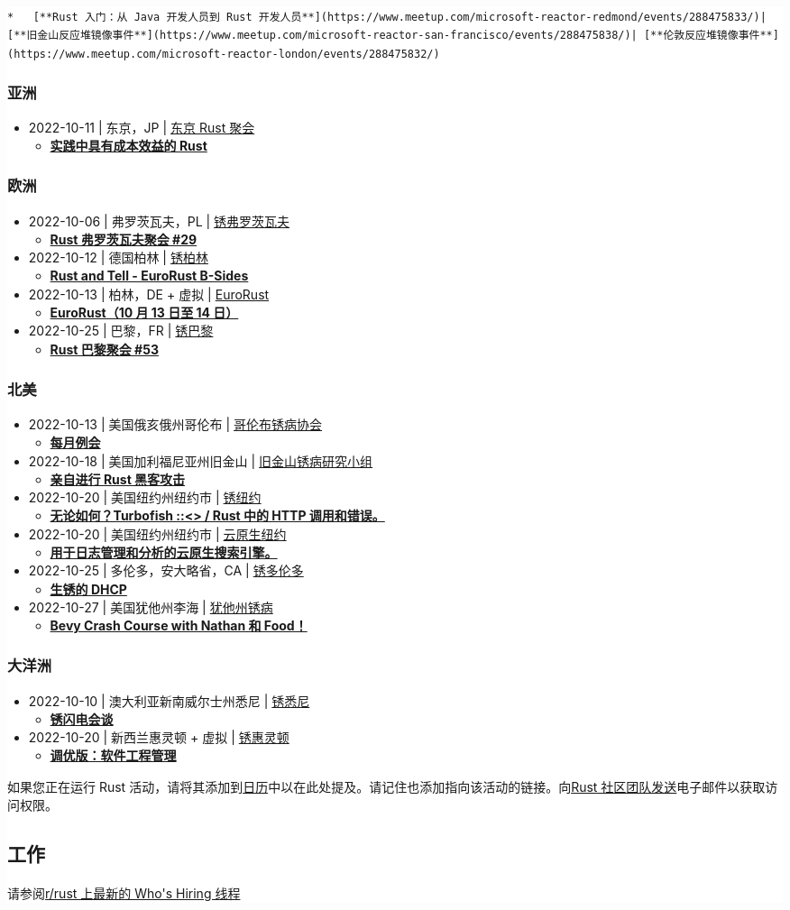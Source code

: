     *   [**Rust 入门：从 Java 开发人员到 Rust 开发人员**](https://www.meetup.com/microsoft-reactor-redmond/events/288475833/)| [**旧金山反应堆镜像事件**](https://www.meetup.com/microsoft-reactor-san-francisco/events/288475838/)| [**伦敦反应堆镜像事件**](https://www.meetup.com/microsoft-reactor-london/events/288475832/)

### 亚洲

*   2022-10-11 | 东京，JP | [东京 Rust 聚会](https://www.meetup.com/tokyo-rust-meetup)
    *   [**实践中具有成本效益的 Rust**](https://www.meetup.com/tokyo-rust-meetup/events/288597490/)

### 欧洲

*   2022-10-06 | 弗罗茨瓦夫，PL | [锈弗罗茨瓦夫](https://www.meetup.com/rust-wroclaw/)
    *   [**Rust 弗罗茨瓦夫聚会 #29**](https://www.meetup.com/rust-wroclaw/events/288667400/)
*   2022-10-12 | 德国柏林 | [锈柏林](https://www.meetup.com/rust-berlin/)
    *   [**Rust and Tell - EuroRust B-Sides**](https://www.meetup.com/rust-berlin/events/288175448/)
*   2022-10-13 | 柏林，DE + 虚拟 | [EuroRust](https://eurorust.eu/)
    *   [**EuroRust（10 月 13 日至 14 日）**](https://eurorust.eu/schedule)
*   2022-10-25 | 巴黎，FR | [锈巴黎](https://www.meetup.com/rust-paris/)
    *   [**Rust 巴黎聚会 #53**](https://www.meetup.com/rust-paris/events/288735204/)

### 北美

*   2022-10-13 | 美国俄亥俄州哥伦布 | [哥伦布锈病协会](https://www.meetup.com/columbus-rs/)
    *   [**每月例会**](https://www.meetup.com/columbus-rs/events/dpkhgrydcnbrb/)
*   2022-10-18 | 美国加利福尼亚州旧金山 | [旧金山锈病研究小组](https://www.meetup.com/san-francisco-rust-study-group/)
    *   [**亲自进行 Rust 黑客攻击**](https://www.meetup.com/san-francisco-rust-study-group/events/wjkjssydcnbxb/)
*   2022-10-20 | 美国纽约州纽约市 | [锈纽约](https://www.meetup.com/rust-nyc/)
    *   [**无论如何？Turbofish ::<> / Rust 中的 HTTP 调用和错误。**](https://www.meetup.com/rust-nyc/events/288756215/)
*   2022-10-20 | 美国纽约州纽约市 | [云原生纽约](https://www.meetup.com/cloud-native-new-york/)
    *   [**用于日志管理和分析的云原生搜索引擎。**](https://www.meetup.com/cloud-native-new-york/events/288818963/)
*   2022-10-25 | 多伦多，安大略省，CA | [锈多伦多](https://www.meetup.com/rust-toronto/)
    *   [**生锈的 DHCP**](https://www.meetup.com/rust-toronto/events/288589539/)
*   2022-10-27 | 美国犹他州李海 | [犹他州锈病](https://www.meetup.com/utah-rust/)
    *   [**Bevy Crash Course with Nathan 和 Food！**](https://www.meetup.com/utah-rust/events/dsbpxsydcnbkc/)

### 大洋洲

*   2022-10-10 | 澳大利亚新南威尔士州悉尼 | [锈悉尼](https://www.meetup.com/rust-sydney/)
    *   [**锈闪电会谈**](https://www.meetup.com/rust-sydney/events/288746516/)
*   2022-10-20 | 新西兰惠灵顿 + 虚拟 | [锈惠灵顿](https://www.meetup.com/rust-wellington/)
    *   [**调优版：软件工程管理**](https://www.meetup.com/rust-wellington/events/288738684/)

如果您正在运行 Rust 活动，请将其添加到[日历](https://www.google.com/calendar/embed?src=apd9vmbc22egenmtu5l6c5jbfc%40group.calendar.google.com)中以在此处提及。请记住也添加指向该活动的链接。向[Rust 社区团队发送](mailto:community-team@rust-lang.org)电子邮件以获取访问权限。

工作
--

请参阅[r/rust 上最新的 Who's Hiring 线程](https://www.reddit.com/r/rust/comments/xldzbl/official_rrust_whos_hiring_thread_for_jobseekers/)
